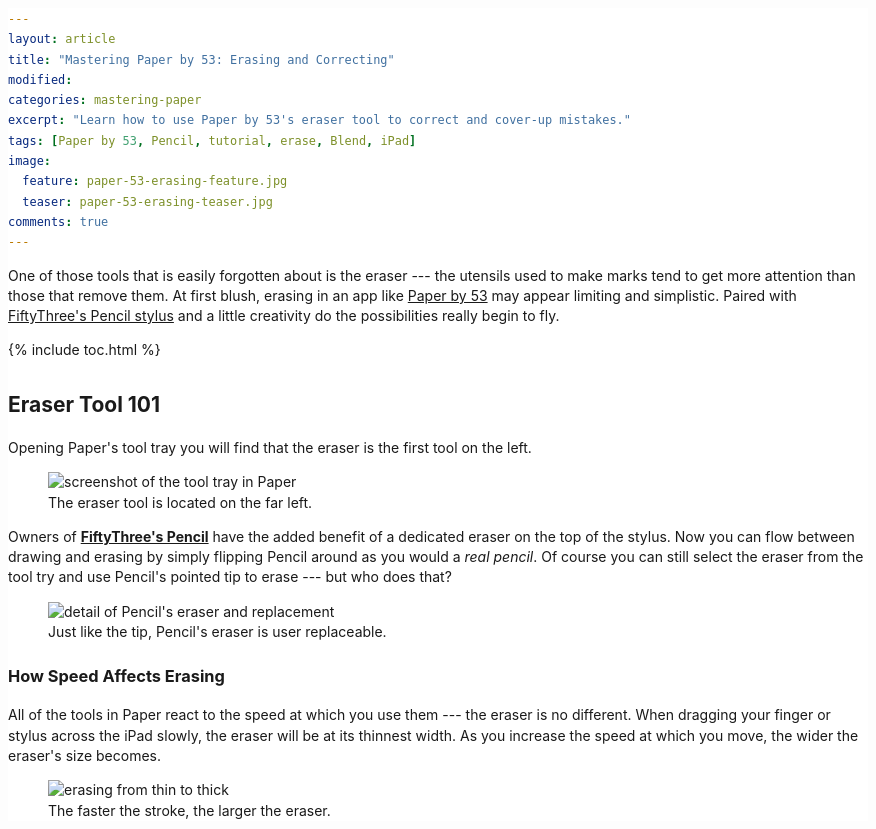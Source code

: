 ```yaml
---
layout: article
title: "Mastering Paper by 53: Erasing and Correcting"
modified:
categories: mastering-paper
excerpt: "Learn how to use Paper by 53's eraser tool to correct and cover-up mistakes."
tags: [Paper by 53, Pencil, tutorial, erase, Blend, iPad]
image:
  feature: paper-53-erasing-feature.jpg
  teaser: paper-53-erasing-teaser.jpg
comments: true
---
```


One of those tools that is easily forgotten about is the eraser --- the utensils used to make marks tend to get more attention than those that remove them. At first blush, erasing in an app like [Paper by 53](http://www.fiftythree.com/paper) may appear limiting and simplistic. Paired with [FiftyThree's Pencil stylus](http://www.amazon.com/gp/product/B00JP12300/ref=as_li_tl?ie=UTF8&camp=1789&creative=390957&creativeASIN=B00JP12300&linkCode=as2&tag=mademist-20&linkId=X4XZAPOX4S2GLXA2) and a little creativity do the possibilities really begin to fly.

{% include toc.html %}

## Eraser Tool 101

Opening Paper's tool tray you will find that the eraser is the first tool on the left.

<figure>
  <img src="{{ site.url }}/images/paper-53-eraser-tool-tray.jpg" alt="screenshot of the tool tray in Paper">
  <figcaption>The eraser tool is located on the far left.</figcaption>
</figure>

Owners of [**FiftyThree's Pencil**](http://www.amazon.com/gp/product/B00JP12300/ref=as_li_tl?ie=UTF8&camp=1789&creative=390957&creativeASIN=B00JP12300&linkCode=as2&tag=mademist-20&linkId=X4XZAPOX4S2GLXA2) have the added benefit of a dedicated eraser on the top of the stylus. Now you can flow between drawing and erasing by simply flipping Pencil around as you would a *real pencil*. Of course you can still select the eraser from the tool try and use Pencil's pointed tip to erase --- but who does that?

<figure>
  <img src="{{ site.url }}/images/paper-53-eraser-replacement.jpg" alt="detail of Pencil's eraser and replacement">
  <figcaption>Just like the tip, Pencil's eraser is user replaceable.</figcaption>
</figure>

### How Speed Affects Erasing

All of the tools in Paper react to the speed at which you use them --- the eraser is no different. When dragging your finger or stylus across the iPad slowly, the eraser will be at its thinnest width. As you increase the speed at which you move, the wider the eraser's size becomes.

<figure>
  <img src="{{ site.url }}/images/paper-53-eraser-thick-thin.jpg" alt="erasing from thin to thick">
  <figcaption>The faster the stroke, the larger the eraser.</figcaption>
</figure>


[^pencil-only]: Surface Pressure and Blend features require a Pencil stylus paired to Paper to enable.
